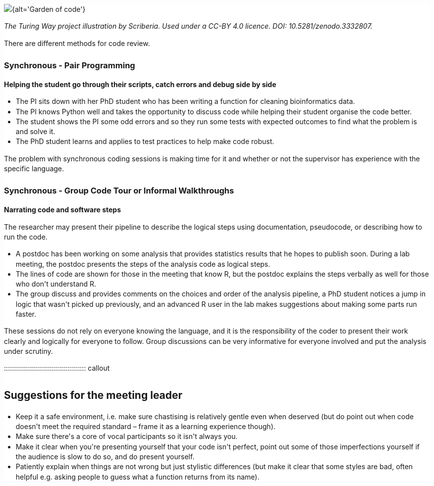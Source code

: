 ![](https://zenodo.org/api/iiif/v2/5c8c70c9-4119-4917-91d1-bc955943f586:328322b3-ab2f-43c8-a4ba-eb6e11d48ac0:reusable-code-garden-with-text.jpg/full/750,/0/default.jpg){alt='Garden of code'}

*The Turing Way project illustration by Scriberia. Used under a CC-BY 4.0 licence. DOI: 10.5281/zenodo.3332807.*

There are different methods for code review.

### Synchronous - Pair Programming

**Helping the student go through their scripts, catch errors and debug side by side**

- The PI sits down with her PhD student who has been writing a function for cleaning bioinformatics data.
- The PI knows Python well and takes the opportunity to discuss code while helping their student organise the code better.
- The student shows the PI some odd errors and so they run some tests with expected outcomes to find what the problem is and solve it.
- The PhD student learns and applies to test practices to help make code robust.

The problem with synchronous coding sessions is making time for it and whether or not the supervisor has experience with the specific language.

### Synchronous - Group Code Tour or Informal Walkthroughs

**Narrating code and software steps**

The researcher may present their pipeline to describe the logical steps using documentation, pseudocode, or describing how to run the code.

- A postdoc has been working on some analysis that provides statistics results that he hopes to publish soon. During a lab meeting, the postdoc presents the steps of the analysis code as logical steps.
- The lines of code are shown for those in the meeting that know R, but the postdoc explains the steps verbally as well for those who don't understand R.
- The group discuss and provides comments on the choices and order of the analysis pipeline, a PhD student notices a jump in logic that wasn't picked up previously, and an advanced R user in the lab makes suggestions about making some parts run faster.



These sessions do not rely on everyone knowing the language, and it is the responsibility of the coder to present their work clearly and logically for everyone to follow.
Group discussions can be very informative for everyone involved and put the analysis under scrutiny.

:::::::::::::::::::::::::::::::::::::::::  callout

## Suggestions for the meeting leader

- Keep it a safe environment, i.e. make sure chastising is relatively gentle even when deserved (but do point out when code doesn't meet the required standard – frame it as a learning experience though).
- Make sure there's a core of vocal participants so it isn't always you.
- Make it clear when you're presenting yourself that your code isn't perfect, point out some of those imperfections yourself if the audience is slow to do so, and do present yourself.
- Patiently explain when things are not wrong but just stylistic differences (but make it clear that some styles are bad, often helpful e.g. asking people to guess what a function returns from its name).
